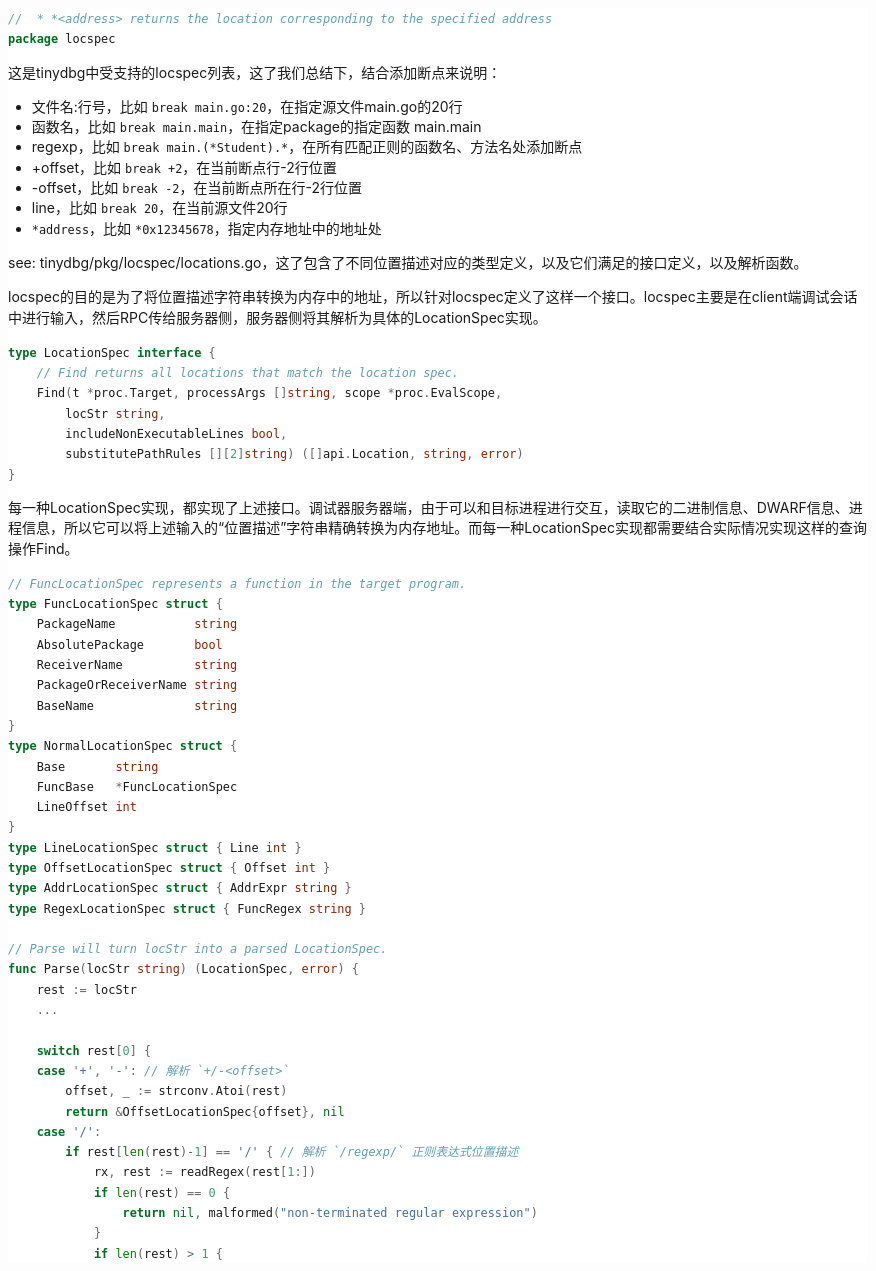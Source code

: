 ```go
//	* *<address> returns the location corresponding to the specified address
package locspec
```

这是tinydbg中受支持的locspec列表，这了我们总结下，结合添加断点来说明：

- 文件名:行号，比如 `break main.go:20`，在指定源文件main.go的20行
- 函数名，比如 `break main.main`，在指定package的指定函数 main.main
- regexp，比如 `break main.(*Student).*`，在所有匹配正则的函数名、方法名处添加断点
- +offset，比如 `break +2`，在当前断点行-2行位置
- -offset，比如 `break -2`，在当前断点所在行-2行位置
- line，比如 `break 20`，在当前源文件20行
- `*address`，比如 `*0x12345678`，指定内存地址中的地址处

see: tinydbg/pkg/locspec/locations.go，这了包含了不同位置描述对应的类型定义，以及它们满足的接口定义，以及解析函数。

locspec的目的是为了将位置描述字符串转换为内存中的地址，所以针对locspec定义了这样一个接口。locspec主要是在client端调试会话中进行输入，然后RPC传给服务器侧，服务器侧将其解析为具体的LocationSpec实现。

```go
type LocationSpec interface {
	// Find returns all locations that match the location spec.
	Find(t *proc.Target, processArgs []string, scope *proc.EvalScope,
		locStr string,
		includeNonExecutableLines bool,
		substitutePathRules [][2]string) ([]api.Location, string, error)
}
```

每一种LocationSpec实现，都实现了上述接口。调试器服务器端，由于可以和目标进程进行交互，读取它的二进制信息、DWARF信息、进程信息，所以它可以将上述输入的“位置描述”字符串精确转换为内存地址。而每一种LocationSpec实现都需要结合实际情况实现这样的查询操作Find。

```go
// FuncLocationSpec represents a function in the target program.
type FuncLocationSpec struct {
	PackageName           string
	AbsolutePackage       bool
	ReceiverName          string
	PackageOrReceiverName string
	BaseName              string
}
type NormalLocationSpec struct {
	Base       string
	FuncBase   *FuncLocationSpec
	LineOffset int
}
type LineLocationSpec struct { Line int }
type OffsetLocationSpec struct { Offset int }
type AddrLocationSpec struct { AddrExpr string }
type RegexLocationSpec struct { FuncRegex string }

// Parse will turn locStr into a parsed LocationSpec.
func Parse(locStr string) (LocationSpec, error) {
	rest := locStr
    ...

	switch rest[0] {
	case '+', '-': // 解析 `+/-<offset>`
		offset, _ := strconv.Atoi(rest)
		return &OffsetLocationSpec{offset}, nil
	case '/':
		if rest[len(rest)-1] == '/' { // 解析 `/regexp/` 正则表达式位置描述
			rx, rest := readRegex(rest[1:])
			if len(rest) == 0 {
				return nil, malformed("non-terminated regular expression")
			}
			if len(rest) > 1 {
```